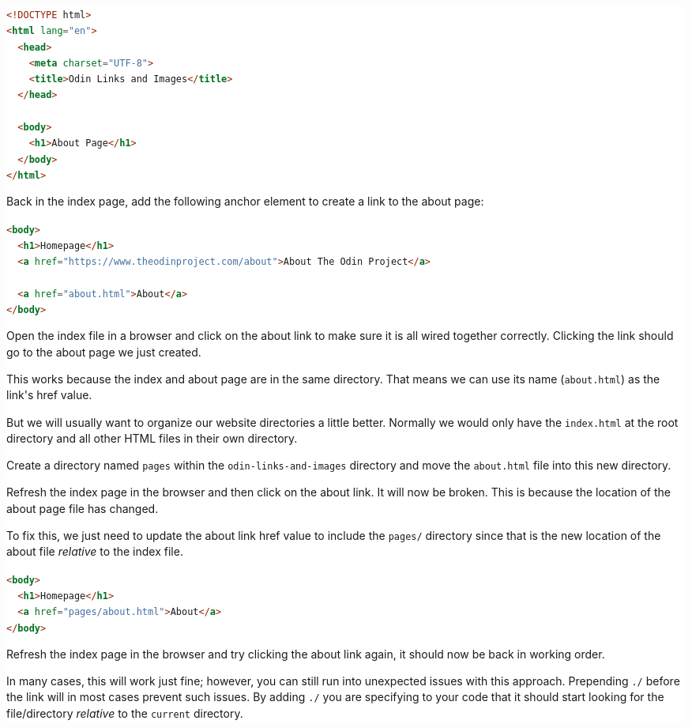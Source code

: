 ```html
<!DOCTYPE html>
<html lang="en">
  <head>
    <meta charset="UTF-8">
    <title>Odin Links and Images</title>
  </head>

  <body>
    <h1>About Page</h1>
  </body>
</html>
```

Back in the index page, add the following anchor element to create a link to the about page:

```html
<body>
  <h1>Homepage</h1>
  <a href="https://www.theodinproject.com/about">About The Odin Project</a>

  <a href="about.html">About</a>
</body>
```

Open the index file in a browser and click on the about link to make sure it is all wired together correctly. Clicking the link should go to the about page we just created.

This works because the index and about page are in the same directory. That means we can use its name (`about.html`) as the link's href value.

But we will usually want to organize our website directories a little better. Normally we would only have the `index.html` at the root directory and all other HTML files in their own directory.

Create a directory named `pages` within the `odin-links-and-images` directory and move the `about.html` file into this new directory.

Refresh the index page in the browser and then click on the about link. It will now be broken. This is because the location of the about page file has changed.

To fix this, we just need to update the about link href value to include the `pages/` directory since that is the new location of the about file *relative* to the index file.

```html
<body>
  <h1>Homepage</h1>
  <a href="pages/about.html">About</a>
</body>
```

Refresh the index page in the browser and try clicking the about link again, it should now be back in working order.

In many cases, this will work just fine; however, you can still run into unexpected issues with this approach. Prepending `./` before the link will in most cases prevent such issues. By adding  `./` you are specifying to your code that it should start looking for the file/directory *relative* to the `current` directory.
